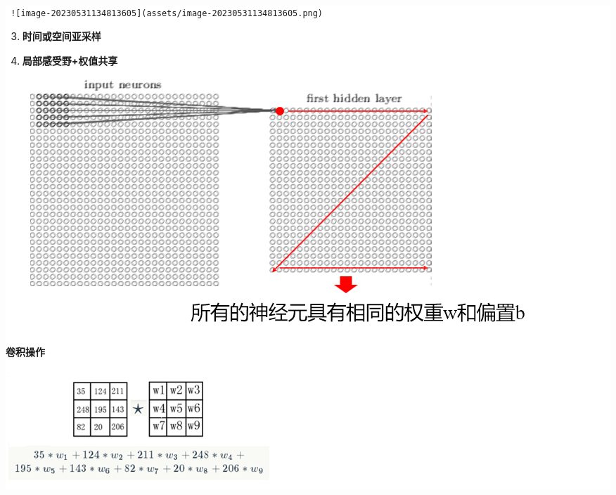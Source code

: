      ![image-20230531134813605](assets/image-20230531134813605.png)

  3. **时间或空间亚采样**

  4. **局部感受野+权值共享**

     ![image-20230531134900306](assets/image-20230531134900306.png)

#### 卷积操作

![image-20230531135145177](assets/image-20230531135145177.png)
